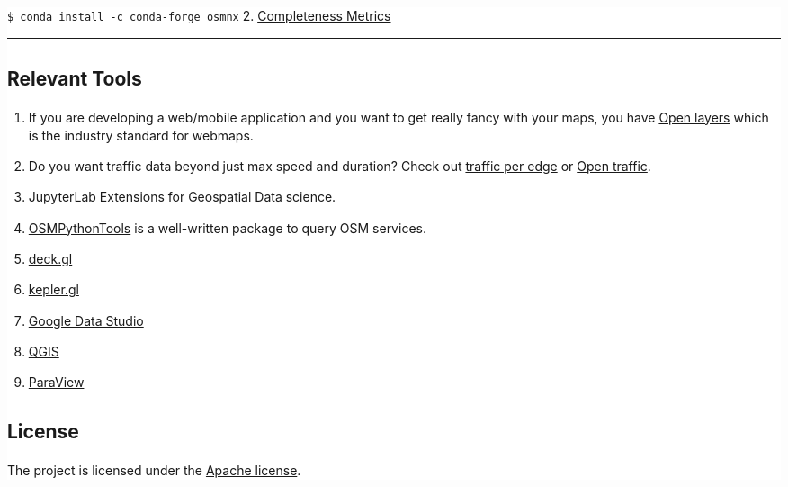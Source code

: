 ```$ conda install -c conda-forge osmnx```
2. [Completeness Metrics](https://wiki.openstreetmap.org/wiki/ONS_Completeness_Metrics)

---

## Relevant Tools

1. If you are developing a web/mobile application and you want to get really fancy with your maps, you have [Open layers](https://openlayers.org/) which is the industry standard for webmaps.

2. Do you want traffic data beyond just max speed and duration? Check out [traffic per edge](https://github.com/Project-OSRM/osrm-backend/wiki/Traffic) or [Open traffic](https://github.com/opentraffic).

3. [JupyterLab Extensions for Geospatial Data science](https://towardsdatascience.com/4-must-have-jupyterlab-extensions-for-geospatial-data-science-f3cf7822de4b).
4. [OSMPythonTools](https://github.com/mocnik-science/osm-python-tools) is a well-written package to query OSM services.
5. [deck.gl](https://deck.gl/)
6. [kepler.gl](https://kepler.gl/)
7. [Google Data Studio](https://datastudio.google.com/)
8. [QGIS](https://qgis.org/en/site/)
9. [ParaView](https://www.paraview.org/)

## License

The project is licensed under the [Apache license](https://github.com/SmartMobilityAlgorithms/GettingStarted/blob/master/LICENSE).
